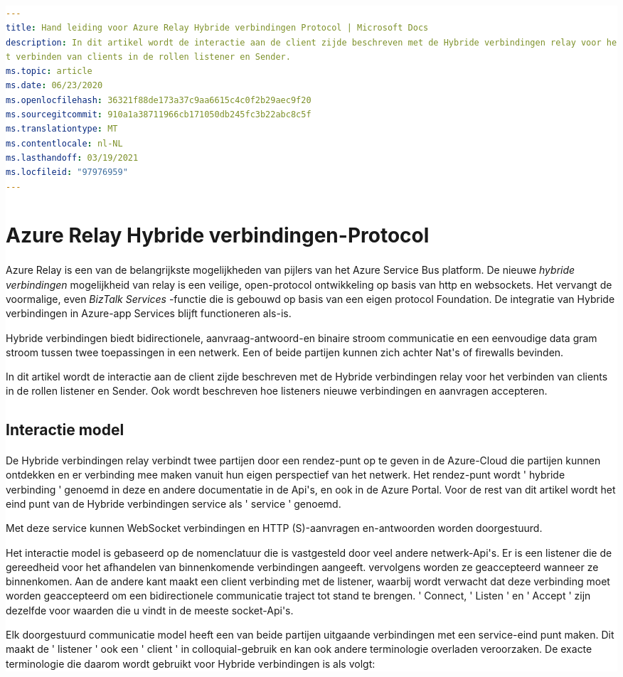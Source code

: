 ```yaml
---
title: Hand leiding voor Azure Relay Hybride verbindingen Protocol | Microsoft Docs
description: In dit artikel wordt de interactie aan de client zijde beschreven met de Hybride verbindingen relay voor het verbinden van clients in de rollen listener en Sender.
ms.topic: article
ms.date: 06/23/2020
ms.openlocfilehash: 36321f88de173a37c9aa6615c4c0f2b29aec9f20
ms.sourcegitcommit: 910a1a38711966cb171050db245fc3b22abc8c5f
ms.translationtype: MT
ms.contentlocale: nl-NL
ms.lasthandoff: 03/19/2021
ms.locfileid: "97976959"
---
```

# <a name="azure-relay-hybrid-connections-protocol"></a>Azure Relay Hybride verbindingen-Protocol

Azure Relay is een van de belangrijkste mogelijkheden van pijlers van het Azure Service Bus platform. De nieuwe _hybride verbindingen_ mogelijkheid van relay is een veilige, open-protocol ontwikkeling op basis van http en websockets. Het vervangt de voormalige, even _BizTalk Services_ -functie die is gebouwd op basis van een eigen protocol Foundation. De integratie van Hybride verbindingen in Azure-app Services blijft functioneren als-is.

Hybride verbindingen biedt bidirectionele, aanvraag-antwoord-en binaire stroom communicatie en een eenvoudige data gram stroom tussen twee toepassingen in een netwerk. Een of beide partijen kunnen zich achter Nat's of firewalls bevinden.

In dit artikel wordt de interactie aan de client zijde beschreven met de Hybride verbindingen relay voor het verbinden van clients in de rollen listener en Sender. Ook wordt beschreven hoe listeners nieuwe verbindingen en aanvragen accepteren.

## <a name="interaction-model"></a>Interactie model

De Hybride verbindingen relay verbindt twee partijen door een rendez-punt op te geven in de Azure-Cloud die partijen kunnen ontdekken en er verbinding mee maken vanuit hun eigen perspectief van het netwerk. Het rendez-punt wordt ' hybride verbinding ' genoemd in deze en andere documentatie in de Api's, en ook in de Azure Portal. Voor de rest van dit artikel wordt het eind punt van de Hybride verbindingen service als ' service ' genoemd.

Met deze service kunnen WebSocket verbindingen en HTTP (S)-aanvragen en-antwoorden worden doorgestuurd.

Het interactie model is gebaseerd op de nomenclatuur die is vastgesteld door veel andere netwerk-Api's. Er is een listener die de gereedheid voor het afhandelen van binnenkomende verbindingen aangeeft. vervolgens worden ze geaccepteerd wanneer ze binnenkomen. Aan de andere kant maakt een client verbinding met de listener, waarbij wordt verwacht dat deze verbinding moet worden geaccepteerd om een bidirectionele communicatie traject tot stand te brengen. ' Connect, ' Listen ' en ' Accept ' zijn dezelfde voor waarden die u vindt in de meeste socket-Api's.

Elk doorgestuurd communicatie model heeft een van beide partijen uitgaande verbindingen met een service-eind punt maken. Dit maakt de ' listener ' ook een ' client ' in colloquial-gebruik en kan ook andere terminologie overladen veroorzaken. De exacte terminologie die daarom wordt gebruikt voor Hybride verbindingen is als volgt:
